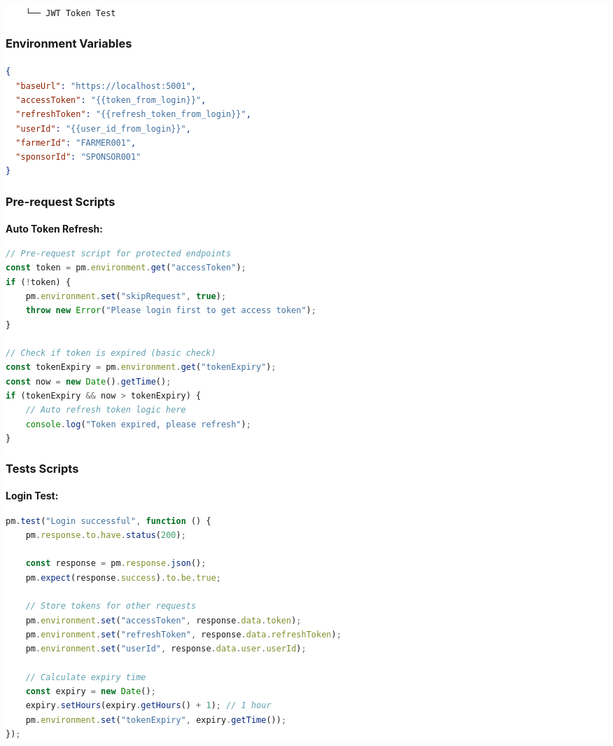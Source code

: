 ```
    └── JWT Token Test
```

### Environment Variables

```json
{
  "baseUrl": "https://localhost:5001",
  "accessToken": "{{token_from_login}}",
  "refreshToken": "{{refresh_token_from_login}}",
  "userId": "{{user_id_from_login}}",
  "farmerId": "FARMER001",
  "sponsorId": "SPONSOR001"
}
```

### Pre-request Scripts

**Auto Token Refresh:**
```javascript
// Pre-request script for protected endpoints
const token = pm.environment.get("accessToken");
if (!token) {
    pm.environment.set("skipRequest", true);
    throw new Error("Please login first to get access token");
}

// Check if token is expired (basic check)
const tokenExpiry = pm.environment.get("tokenExpiry");
const now = new Date().getTime();
if (tokenExpiry && now > tokenExpiry) {
    // Auto refresh token logic here
    console.log("Token expired, please refresh");
}
```

### Tests Scripts

**Login Test:**
```javascript
pm.test("Login successful", function () {
    pm.response.to.have.status(200);
    
    const response = pm.response.json();
    pm.expect(response.success).to.be.true;
    
    // Store tokens for other requests
    pm.environment.set("accessToken", response.data.token);
    pm.environment.set("refreshToken", response.data.refreshToken);
    pm.environment.set("userId", response.data.user.userId);
    
    // Calculate expiry time
    const expiry = new Date();
    expiry.setHours(expiry.getHours() + 1); // 1 hour
    pm.environment.set("tokenExpiry", expiry.getTime());
});
```
